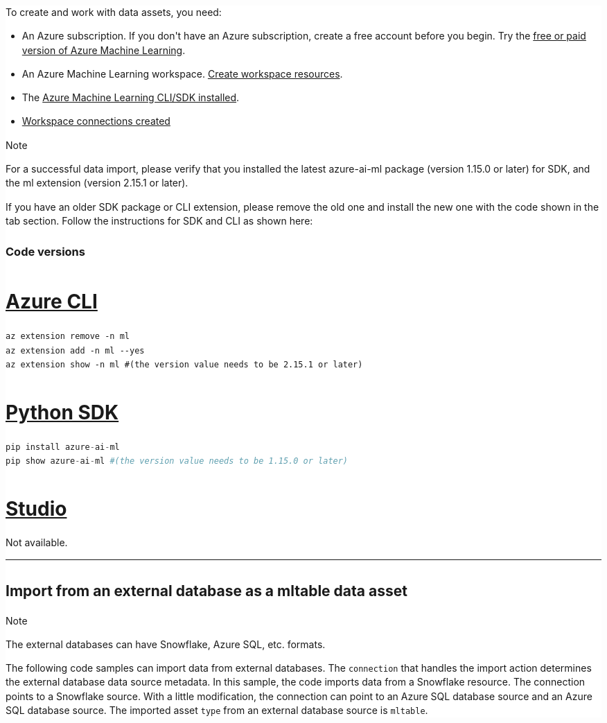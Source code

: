 To create and work with data assets, you need:

* An Azure subscription. If you don't have an Azure subscription, create a free account before you begin. Try the [free or paid version of Azure Machine Learning](https://azure.microsoft.com/free/).

* An Azure Machine Learning workspace. [Create workspace resources](quickstart-create-resources.md).

* The [Azure Machine Learning CLI/SDK installed](how-to-configure-cli.md).

* [Workspace connections created](how-to-connection.md)

> [!NOTE]
> For a successful data import, please verify that you installed the latest azure-ai-ml package (version 1.15.0 or later) for SDK, and the ml extension (version 2.15.1 or later).
>
> If you have an older SDK package or CLI extension, please remove the old one and install the new one with the code shown in the tab section. Follow the instructions for SDK and CLI as shown here:

### Code versions

# [Azure CLI](#tab/cli)

```cli
az extension remove -n ml
az extension add -n ml --yes
az extension show -n ml #(the version value needs to be 2.15.1 or later)
```

# [Python SDK](#tab/python)

```python
pip install azure-ai-ml
pip show azure-ai-ml #(the version value needs to be 1.15.0 or later)
```

# [Studio](#tab/azure-studio)

Not available.

---

## Import from an external database as a mltable data asset

> [!NOTE]
> The external databases can have Snowflake, Azure SQL, etc. formats.

The following code samples can import data from external databases. The `connection` that handles the import action determines the external database data source metadata. In this sample, the code imports data from a Snowflake resource. The connection points to a Snowflake source. With a little modification, the connection can point to an Azure SQL database source and an Azure SQL database source. The imported asset `type` from an external database source is `mltable`.
